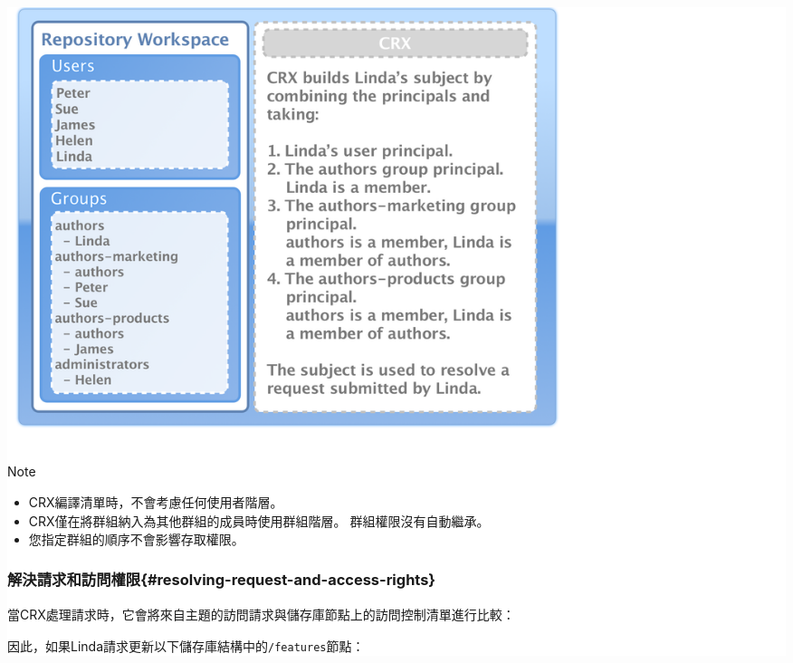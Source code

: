 ![chlimage_1-307](assets/chlimage_1-307.png)

>[!NOTE]
>
>* CRX編譯清單時，不會考慮任何使用者階層。
>* CRX僅在將群組納入為其他群組的成員時使用群組階層。 群組權限沒有自動繼承。
>* 您指定群組的順序不會影響存取權限。

>



### 解決請求和訪問權限{#resolving-request-and-access-rights}

當CRX處理請求時，它會將來自主題的訪問請求與儲存庫節點上的訪問控制清單進行比較：

因此，如果Linda請求更新以下儲存庫結構中的`/features`節點：
